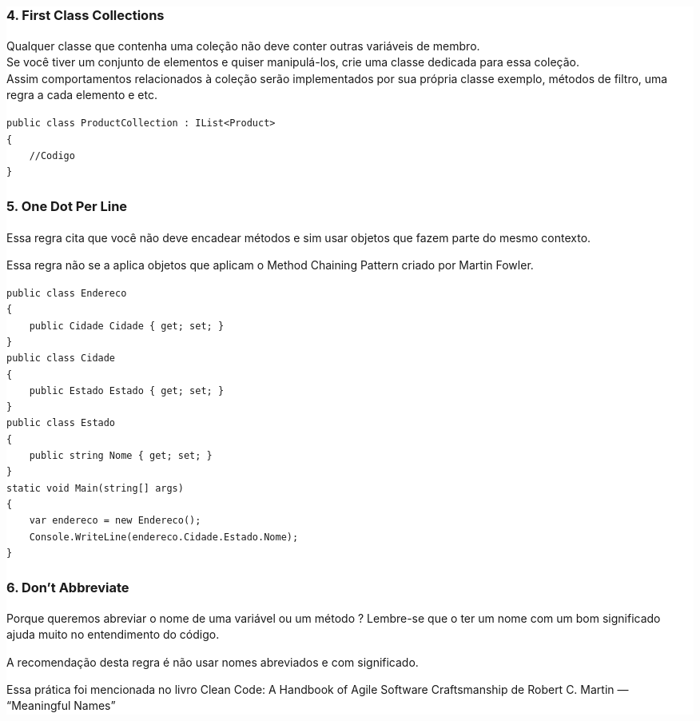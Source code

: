 
### 4. First Class Collections

Qualquer classe que contenha uma coleção não deve conter outras variáveis ​​de membro. <br>
Se você tiver um conjunto de elementos e quiser manipulá-los, crie uma classe dedicada para essa coleção. <br>
Assim comportamentos relacionados à coleção serão implementados por sua própria classe exemplo, métodos de filtro, uma regra a cada elemento e etc.

```
public class ProductCollection : IList<Product>
{
    //Codigo
}

```

### 5. One Dot Per Line

Essa regra cita que você não deve encadear métodos e sim usar objetos que fazem parte do mesmo contexto.

Essa regra não se a aplica objetos que aplicam o Method Chaining Pattern criado por Martin Fowler.

```
public class Endereco 
{
    public Cidade Cidade { get; set; }
}
public class Cidade
{
    public Estado Estado { get; set; }
} 
public class Estado
{
    public string Nome { get; set; }
}
static void Main(string[] args)
{
    var endereco = new Endereco();
    Console.WriteLine(endereco.Cidade.Estado.Nome);
}

```

### 6. Don’t Abbreviate

Porque queremos abreviar o nome de uma variável ou um método ? Lembre-se que o ter um nome com um bom significado <br>
ajuda muito no entendimento do código.

A recomendação desta regra é não usar nomes abreviados e com significado.

Essa prática foi mencionada no livro Clean Code: A Handbook of Agile Software Craftsmanship de Robert C. Martin — “Meaningful Names”
